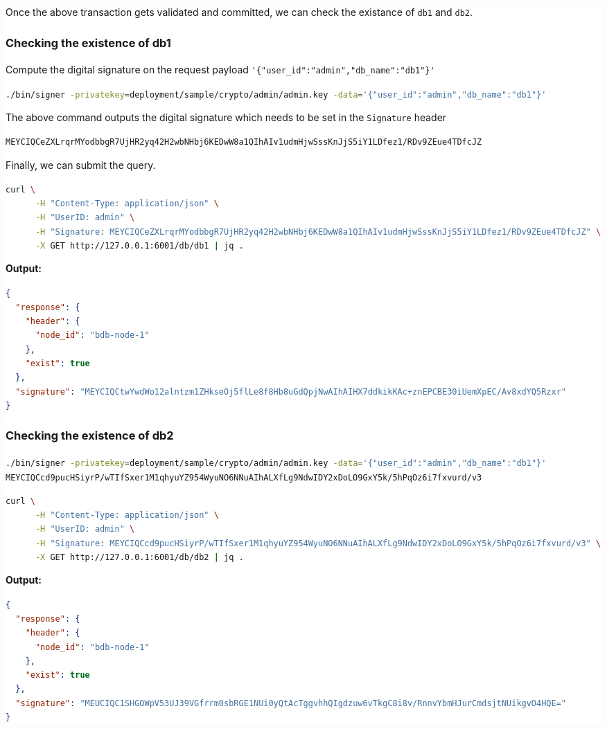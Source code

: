 Once the above transaction gets validated and committed, we can check the existance of `db1` and `db2`.

### Checking the existence of db1
Compute the digital signature on the request payload `'{"user_id":"admin","db_name":"db1"}'`
```sh
./bin/signer -privatekey=deployment/sample/crypto/admin/admin.key -data='{"user_id":"admin","db_name":"db1"}'
```
The above command outputs the digital signature which needs to be set in the `Signature` header
```
MEYCIQCeZXLrqrMYodbbgR7UjHR2yq42H2wbNHbj6KEDwW8a1QIhAIv1udmHjwSssKnJjS5iY1LDfez1/RDv9ZEue4TDfcJZ
```
Finally, we can submit the query.
```sh
curl \
      -H "Content-Type: application/json" \
      -H "UserID: admin" \
      -H "Signature: MEYCIQCeZXLrqrMYodbbgR7UjHR2yq42H2wbNHbj6KEDwW8a1QIhAIv1udmHjwSssKnJjS5iY1LDfez1/RDv9ZEue4TDfcJZ" \
      -X GET http://127.0.0.1:6001/db/db1 | jq .
```
**Output:**
```json
{
  "response": {
    "header": {
      "node_id": "bdb-node-1"
    },
    "exist": true
  },
  "signature": "MEYCIQCtwYwdWo12alntzm1ZHkseOj5flLe8f8Hb8uGdQpjNwAIhAIHX7ddkikKAc+znEPCBE30iUemXpEC/Av8xdYQ5Rzxr"
}
```

### Checking the existence of db2
```sh
./bin/signer -privatekey=deployment/sample/crypto/admin/admin.key -data='{"user_id":"admin","db_name":"db1"}'
MEYCIQCcd9pucHSiyrP/wTIfSxer1M1qhyuYZ954WyuNO6NNuAIhALXfLg9NdwIDY2xDoLO9GxY5k/5hPqOz6i7fxvurd/v3
```

```sh
curl \
      -H "Content-Type: application/json" \
      -H "UserID: admin" \
      -H "Signature: MEYCIQCcd9pucHSiyrP/wTIfSxer1M1qhyuYZ954WyuNO6NNuAIhALXfLg9NdwIDY2xDoLO9GxY5k/5hPqOz6i7fxvurd/v3" \
      -X GET http://127.0.0.1:6001/db/db2 | jq .
```
**Output:**
```json
{
  "response": {
    "header": {
      "node_id": "bdb-node-1"
    },
    "exist": true
  },
  "signature": "MEUCIQC1SHGOWpV53UJ39VGfrrm0sbRGE1NUi0yQtAcTggvhhQIgdzuw6vTkgC8i8v/RnnvYbmHJurCmdsjtNUikgvO4HQE="
}
```
